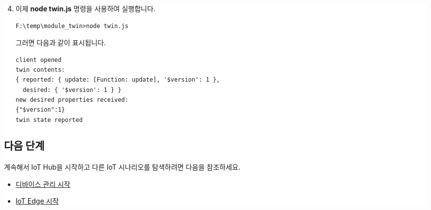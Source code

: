 4. 이제 **node twin.js** 명령을 사용하여 실행합니다.

   ```cmd/sh
   F:\temp\module_twin>node twin.js
   ```

   그러면 다음과 같이 표시됩니다.

   ```console
   client opened
   twin contents:
   { reported: { update: [Function: update], '$version': 1 },
     desired: { '$version': 1 } }
   new desired properties received:
   {"$version":1}
   twin state reported
   ```

## <a name="next-steps"></a>다음 단계

계속해서 IoT Hub을 시작하고 다른 IoT 시나리오를 탐색하려면 다음을 참조하세요.

* [디바이스 관리 시작](iot-hub-node-node-device-management-get-started.md)

* [IoT Edge 시작](../iot-edge/quickstart-linux.md)
